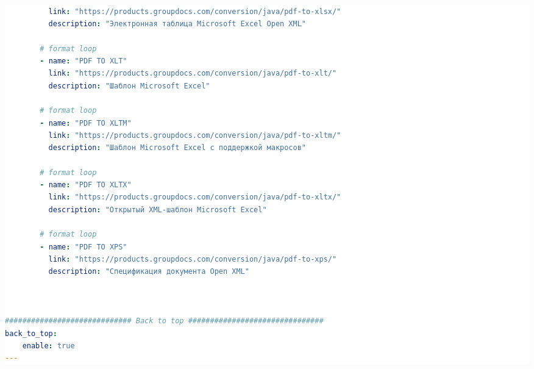 ```yaml
          link: "https://products.groupdocs.com/conversion/java/pdf-to-xlsx/"
          description: "Электронная таблица Microsoft Excel Open XML"

        # format loop
        - name: "PDF TO XLT"
          link: "https://products.groupdocs.com/conversion/java/pdf-to-xlt/"
          description: "Шаблон Microsoft Excel"

        # format loop
        - name: "PDF TO XLTM"
          link: "https://products.groupdocs.com/conversion/java/pdf-to-xltm/"
          description: "Шаблон Microsoft Excel с поддержкой макросов"

        # format loop
        - name: "PDF TO XLTX"
          link: "https://products.groupdocs.com/conversion/java/pdf-to-xltx/"
          description: "Открытый XML-шаблон Microsoft Excel"

        # format loop
        - name: "PDF TO XPS"
          link: "https://products.groupdocs.com/conversion/java/pdf-to-xps/"
          description: "Спецификация документа Open XML"



############################# Back to top ###############################
back_to_top:
    enable: true
---
```


